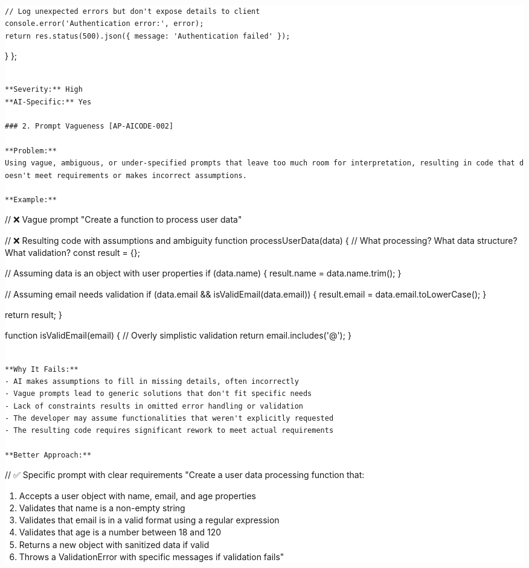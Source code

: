     // Log unexpected errors but don't expose details to client
    console.error('Authentication error:', error);
    return res.status(500).json({ message: 'Authentication failed' });
  }
};
```

**Severity:** High
**AI-Specific:** Yes

### 2. Prompt Vagueness [AP-AICODE-002]

**Problem:**
Using vague, ambiguous, or under-specified prompts that leave too much room for interpretation, resulting in code that doesn't meet requirements or makes incorrect assumptions.

**Example:**
```
// ❌ Vague prompt
"Create a function to process user data"

// ❌ Resulting code with assumptions and ambiguity
function processUserData(data) {
  // What processing? What data structure? What validation?
  const result = {};
  
  // Assuming data is an object with user properties
  if (data.name) {
    result.name = data.name.trim();
  }
  
  // Assuming email needs validation
  if (data.email && isValidEmail(data.email)) {
    result.email = data.email.toLowerCase();
  }
  
  return result;
}

function isValidEmail(email) {
  // Overly simplistic validation
  return email.includes('@');
}
```

**Why It Fails:**
- AI makes assumptions to fill in missing details, often incorrectly
- Vague prompts lead to generic solutions that don't fit specific needs
- Lack of constraints results in omitted error handling or validation
- The developer may assume functionalities that weren't explicitly requested
- The resulting code requires significant rework to meet actual requirements

**Better Approach:**
```
// ✅ Specific prompt with clear requirements
"Create a user data processing function that:
1. Accepts a user object with name, email, and age properties
2. Validates that name is a non-empty string
3. Validates that email is in a valid format using a regular expression
4. Validates that age is a number between 18 and 120
5. Returns a new object with sanitized data if valid
6. Throws a ValidationError with specific messages if validation fails"
